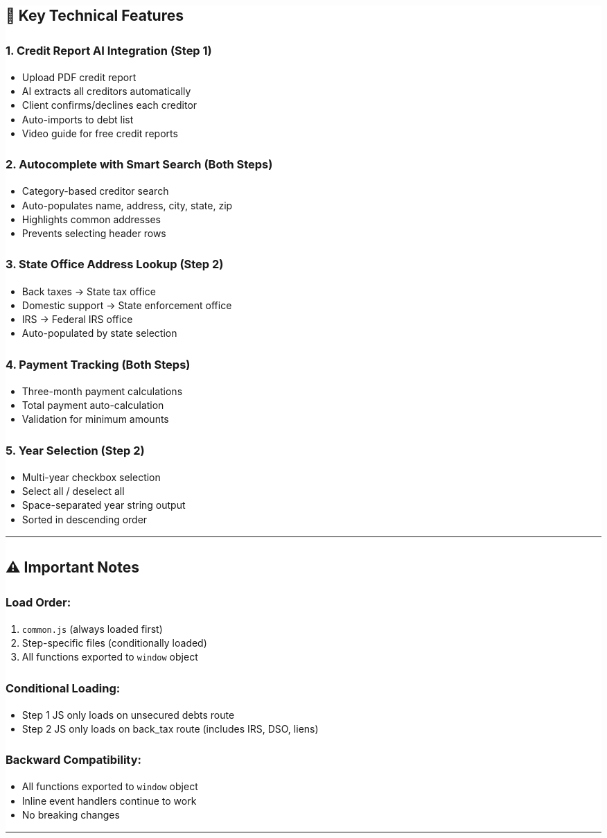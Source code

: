 
## 🚀 Key Technical Features

### 1. **Credit Report AI Integration (Step 1)**
- Upload PDF credit report
- AI extracts all creditors automatically
- Client confirms/declines each creditor
- Auto-imports to debt list
- Video guide for free credit reports

### 2. **Autocomplete with Smart Search (Both Steps)**
- Category-based creditor search
- Auto-populates name, address, city, state, zip
- Highlights common addresses
- Prevents selecting header rows

### 3. **State Office Address Lookup (Step 2)**
- Back taxes → State tax office
- Domestic support → State enforcement office
- IRS → Federal IRS office
- Auto-populated by state selection

### 4. **Payment Tracking (Both Steps)**
- Three-month payment calculations
- Total payment auto-calculation
- Validation for minimum amounts

### 5. **Year Selection (Step 2)**
- Multi-year checkbox selection
- Select all / deselect all
- Space-separated year string output
- Sorted in descending order

---

## ⚠️ Important Notes

### Load Order:
1. `common.js` (always loaded first)
2. Step-specific files (conditionally loaded)
3. All functions exported to `window` object

### Conditional Loading:
- Step 1 JS only loads on unsecured debts route
- Step 2 JS only loads on back_tax route (includes IRS, DSO, liens)

### Backward Compatibility:
- All functions exported to `window` object
- Inline event handlers continue to work
- No breaking changes

---